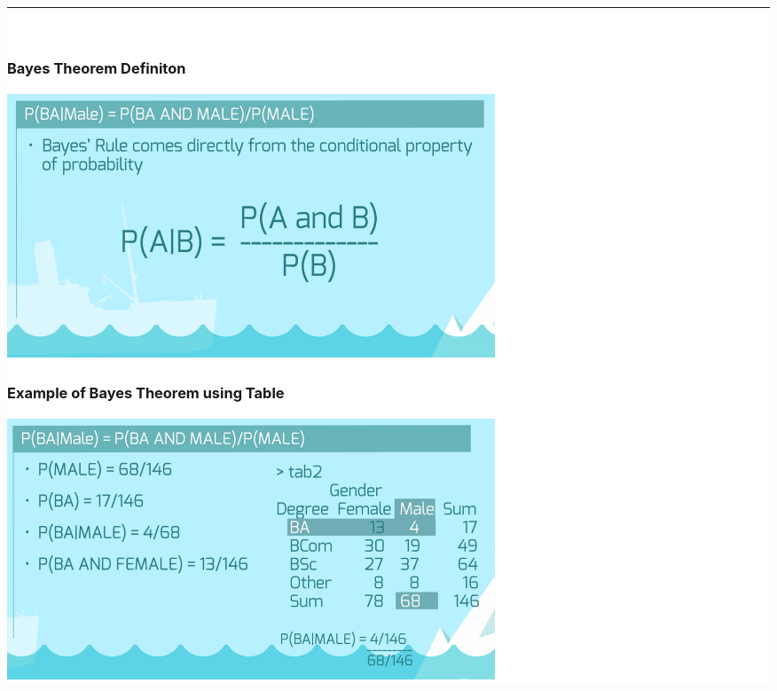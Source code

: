
---
<br>

### Bayes Theorem  Definiton
<img src = "Images/bayesFormula.png" width = 550> <br>

### Example of Bayes Theorem using Table
<img src = "Images/bayesEx.png" width = 550> <br>
